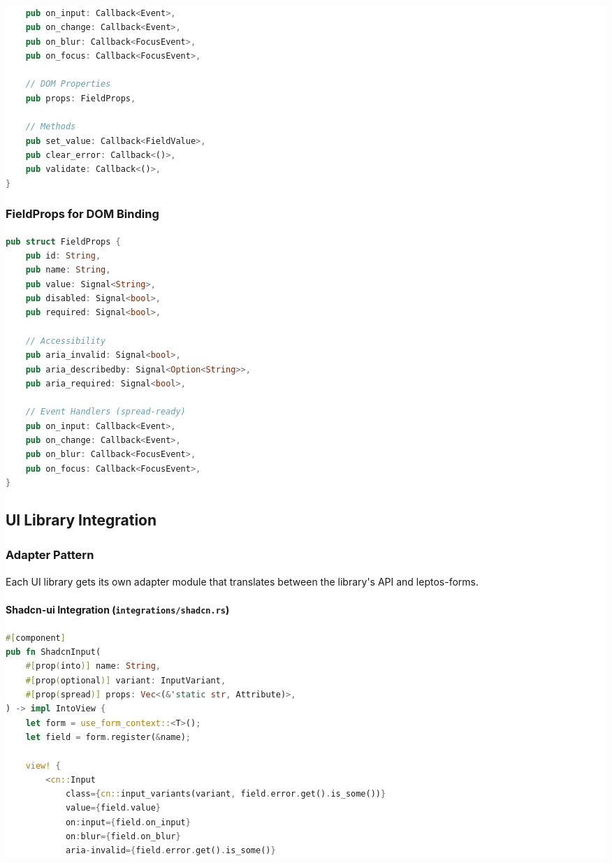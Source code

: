 ```rust
    pub on_input: Callback<Event>,
    pub on_change: Callback<Event>,
    pub on_blur: Callback<FocusEvent>,
    pub on_focus: Callback<FocusEvent>,
    
    // DOM Properties
    pub props: FieldProps,
    
    // Methods
    pub set_value: Callback<FieldValue>,
    pub clear_error: Callback<()>,
    pub validate: Callback<()>,
}
```

### FieldProps for DOM Binding

```rust
pub struct FieldProps {
    pub id: String,
    pub name: String,
    pub value: Signal<String>,
    pub disabled: Signal<bool>,
    pub required: Signal<bool>,
    
    // Accessibility
    pub aria_invalid: Signal<bool>,
    pub aria_describedby: Signal<Option<String>>,
    pub aria_required: Signal<bool>,
    
    // Event Handlers (spread-ready)
    pub on_input: Callback<Event>,
    pub on_change: Callback<Event>,
    pub on_blur: Callback<FocusEvent>,
    pub on_focus: Callback<FocusEvent>,
}
```

## UI Library Integration

### Adapter Pattern

Each UI library gets its own adapter module that translates between the library's API and leptos-forms.

#### Shadcn-ui Integration (`integrations/shadcn.rs`)

```rust
#[component]
pub fn ShadcnInput(
    #[prop(into)] name: String,
    #[prop(optional)] variant: InputVariant,
    #[prop(spread)] props: Vec<(&'static str, Attribute)>,
) -> impl IntoView {
    let form = use_form_context::<T>();
    let field = form.register(&name);
    
    view! {
        <cn::Input
            class={cn::input_variants(variant, field.error.get().is_some())}
            value={field.value}
            on:input={field.on_input}
            on:blur={field.on_blur}
            aria-invalid={field.error.get().is_some()}
```